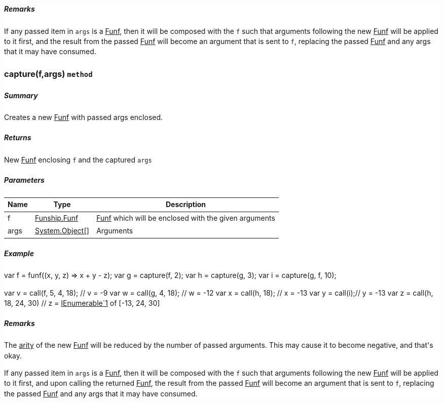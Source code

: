 ##### Remarks

If any passed item in `args` is a [Funf](#T-Funship-Funf 'Funship.Funf'), then it will be composed
 with the `f` such that arguments following the new [Funf](#T-Funship-Funf 'Funship.Funf') will be
 applied to it first, and the result from the passed [Funf](#T-Funship-Funf 'Funship.Funf') will become an argument
 that is sent to `f`, replacing the passed [Funf](#T-Funship-Funf 'Funship.Funf') and any args that
 it may have consumed.

<a name='M-Funship-Funf-capture-Funship-Funf,System-Object[]-'></a>
### capture(f,args) `method`

##### Summary

Creates a new [Funf](#T-Funship-Funf 'Funship.Funf') with passed args enclosed.

##### Returns

New [Funf](#T-Funship-Funf 'Funship.Funf') enclosing `f` and the captured `args`

##### Parameters

| Name | Type | Description |
| ---- | ---- | ----------- |
| f | [Funship.Funf](#T-Funship-Funf 'Funship.Funf') | [Funf](#T-Funship-Funf 'Funship.Funf') which will be enclosed with the given arguments |
| args | [System.Object[]](http://msdn.microsoft.com/query/dev14.query?appId=Dev14IDEF1&l=EN-US&k=k:System.Object[] 'System.Object[]') | Arguments |

##### Example

var f = funf((x, y, z) => x + y - z);
 var g = capture(f, 2);
 var h = capture(g, 3);
 var i = capture(g, f, 10);

 var v = call(f, 5, 4, 18);  // v = -9
 var w = call(g, 4, 18);     // w = -12
 var x = call(h, 18);        // x = -13
 var y = call(i);// y = -13
 var z = call(h, 18, 24, 30) // z = [IEnumerable\`1](http://msdn.microsoft.com/query/dev14.query?appId=Dev14IDEF1&l=EN-US&k=k:System.Collections.Generic.IEnumerable`1 'System.Collections.Generic.IEnumerable`1') of [-13, 24, 30]

##### Remarks

The [arity](#P-Funship-Funf-arity 'Funship.Funf.arity') of the new [Funf](#T-Funship-Funf 'Funship.Funf') will be reduced by the number of passed
 arguments. This may cause it to become negative, and that's okay.

 If any passed item in `args` is a [Funf](#T-Funship-Funf 'Funship.Funf'), then it will be composed
 with the `f` such that arguments following the new [Funf](#T-Funship-Funf 'Funship.Funf') will be
 applied to it first, and upon calling the returned [Funf](#T-Funship-Funf 'Funship.Funf'), the result from the passed
 [Funf](#T-Funship-Funf 'Funship.Funf') will become an argument that is sent to `f`, replacing the
 passed [Funf](#T-Funship-Funf 'Funship.Funf') and any args that it may have consumed.
